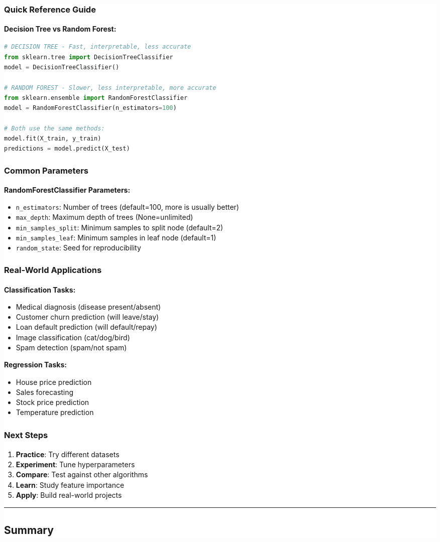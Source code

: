 ### Quick Reference Guide

**Decision Tree vs Random Forest:**

```python
# DECISION TREE - Fast, interpretable, less accurate
from sklearn.tree import DecisionTreeClassifier
model = DecisionTreeClassifier()

# RANDOM FOREST - Slower, less interpretable, more accurate
from sklearn.ensemble import RandomForestClassifier
model = RandomForestClassifier(n_estimators=100)

# Both use the same methods:
model.fit(X_train, y_train)
predictions = model.predict(X_test)
```

### Common Parameters

**RandomForestClassifier Parameters:**
- `n_estimators`: Number of trees (default=100, more is usually better)
- `max_depth`: Maximum depth of trees (None=unlimited)
- `min_samples_split`: Minimum samples to split node (default=2)
- `min_samples_leaf`: Minimum samples in leaf node (default=1)
- `random_state`: Seed for reproducibility

### Real-World Applications

**Classification Tasks:**
- Medical diagnosis (disease present/absent)
- Customer churn prediction (will leave/stay)
- Loan default prediction (will default/repay)
- Image classification (cat/dog/bird)
- Spam detection (spam/not spam)

**Regression Tasks:**
- House price prediction
- Sales forecasting
- Stock price prediction
- Temperature prediction

### Next Steps

1. **Practice**: Try different datasets
2. **Experiment**: Tune hyperparameters
3. **Compare**: Test against other algorithms
4. **Learn**: Study feature importance
5. **Apply**: Build real-world projects

---

## Summary
